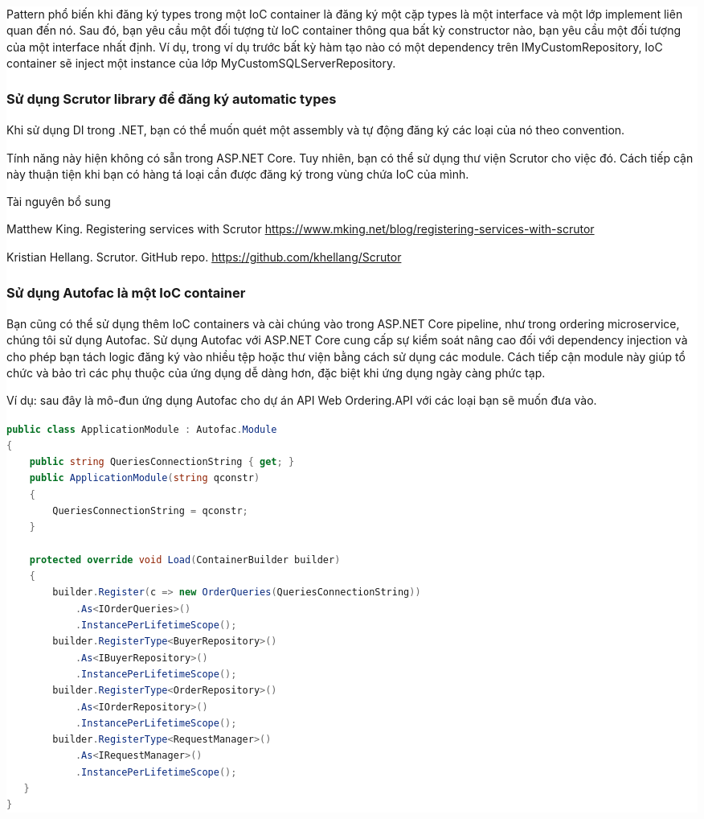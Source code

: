 Pattern phổ biến khi đăng ký types trong một IoC container là đăng ký một cặp types là một interface và một lớp implement liên quan đến nó. Sau đó, bạn yêu cầu một đối tượng từ IoC container thông qua bất kỳ constructor nào, bạn yêu cầu một đối tượng của một interface nhất định. Ví dụ, trong ví dụ trước bất kỳ hàm tạo nào có một dependency trên IMyCustomRepository, IoC container sẽ inject một instance của lớp MyCustomSQLServerRepository.

### Sử dụng Scrutor library để đăng ký automatic types

Khi sử dụng DI trong .NET, bạn có thể muốn quét một assembly và tự động đăng ký các loại của nó theo convention.

Tính năng này hiện không có sẵn trong ASP.NET Core. Tuy nhiên, bạn có thể sử dụng thư viện Scrutor cho việc đó. Cách tiếp cận này thuận tiện khi bạn có hàng tá loại cần được đăng ký trong vùng chứa IoC của mình.

Tài nguyên bổ sung

Matthew King. Registering services with Scrutor
https://www.mking.net/blog/registering-services-with-scrutor

Kristian Hellang. Scrutor. GitHub repo.
https://github.com/khellang/Scrutor

### Sử dụng Autofac là một IoC container

Bạn cũng có thể sử dụng thêm IoC containers và cài chúng vào trong ASP.NET Core pipeline, như trong ordering microservice, chúng tôi sử dụng Autofac. Sử dụng Autofac với ASP.NET Core cung cấp sự kiểm soát nâng cao đối với dependency injection và cho phép bạn tách logic đăng ký vào nhiều tệp hoặc thư viện bằng cách sử dụng các module. Cách tiếp cận module này giúp tổ chức và bảo trì các phụ thuộc của ứng dụng dễ dàng hơn, đặc biệt khi ứng dụng ngày càng phức tạp.

Ví dụ: sau đây là mô-đun ứng dụng Autofac cho dự án API Web Ordering.API với các loại bạn sẽ muốn đưa vào.

```cs
public class ApplicationModule : Autofac.Module
{
    public string QueriesConnectionString { get; }
    public ApplicationModule(string qconstr)
    {
        QueriesConnectionString = qconstr;
    }

    protected override void Load(ContainerBuilder builder)
    {
        builder.Register(c => new OrderQueries(QueriesConnectionString))
            .As<IOrderQueries>()
            .InstancePerLifetimeScope();
        builder.RegisterType<BuyerRepository>()
            .As<IBuyerRepository>()
            .InstancePerLifetimeScope();
        builder.RegisterType<OrderRepository>()
            .As<IOrderRepository>()
            .InstancePerLifetimeScope();
        builder.RegisterType<RequestManager>()
            .As<IRequestManager>()
            .InstancePerLifetimeScope();
   }
}
```
